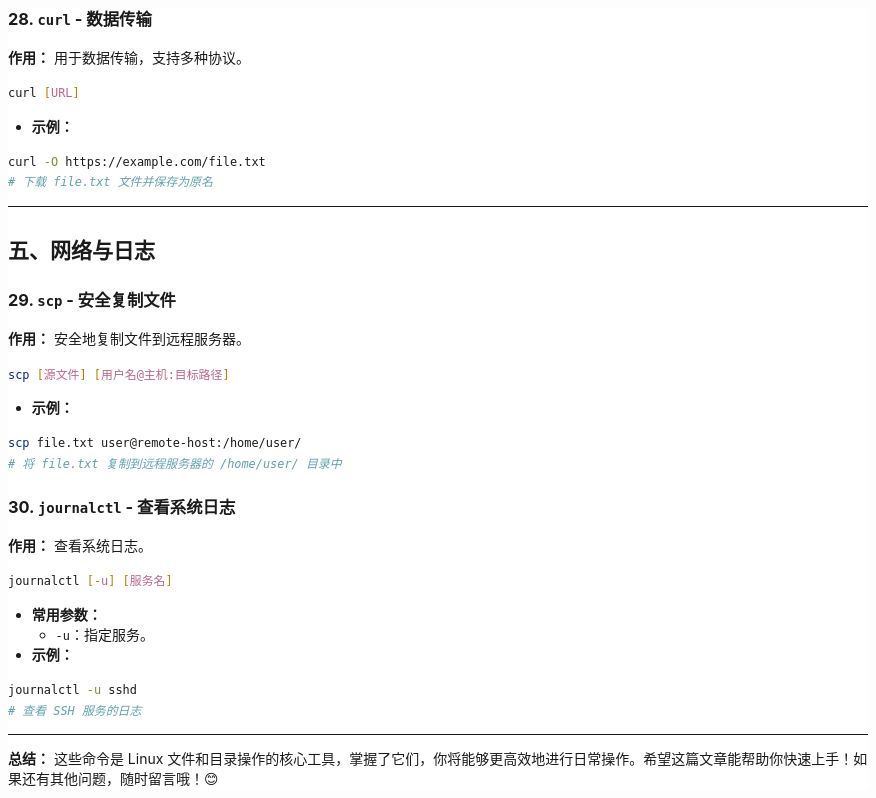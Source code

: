 ### 28. `curl` - 数据传输
**作用：** 用于数据传输，支持多种协议。
```bash
curl [URL]
```
- **示例：**
```bash
curl -O https://example.com/file.txt
# 下载 file.txt 文件并保存为原名
```

---

## 五、网络与日志

### 29. `scp` - 安全复制文件
**作用：** 安全地复制文件到远程服务器。
```bash
scp [源文件] [用户名@主机:目标路径]
```
- **示例：**
```bash
scp file.txt user@remote-host:/home/user/
# 将 file.txt 复制到远程服务器的 /home/user/ 目录中
```

### 30. `journalctl` - 查看系统日志
**作用：** 查看系统日志。
```bash
journalctl [-u] [服务名]
```
- **常用参数：**
  - `-u`：指定服务。
- **示例：**
```bash
journalctl -u sshd
# 查看 SSH 服务的日志
```

---

**总结：** 这些命令是 Linux 文件和目录操作的核心工具，掌握了它们，你将能够更高效地进行日常操作。希望这篇文章能帮助你快速上手！如果还有其他问题，随时留言哦！😊